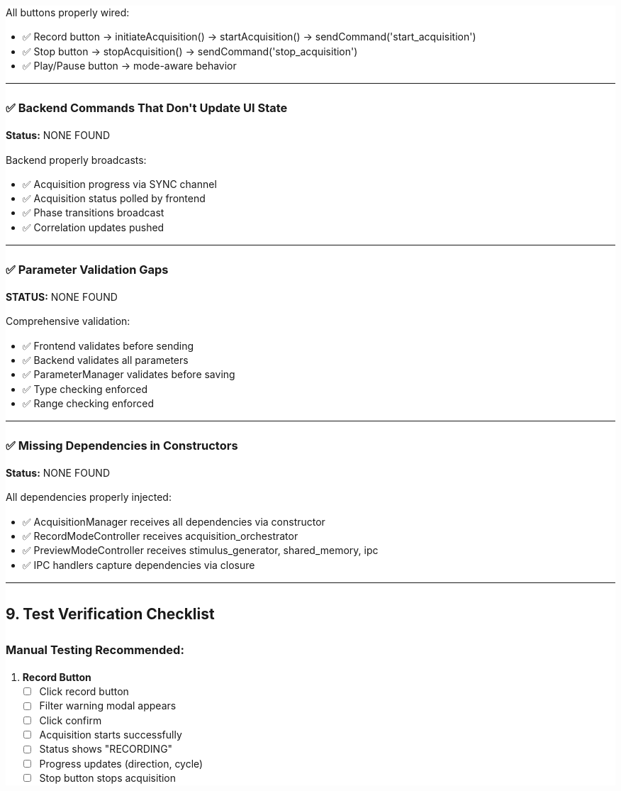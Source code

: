 All buttons properly wired:
- ✅ Record button → initiateAcquisition() → startAcquisition() → sendCommand('start_acquisition')
- ✅ Stop button → stopAcquisition() → sendCommand('stop_acquisition')
- ✅ Play/Pause button → mode-aware behavior

---

### ✅ Backend Commands That Don't Update UI State
**Status:** NONE FOUND

Backend properly broadcasts:
- ✅ Acquisition progress via SYNC channel
- ✅ Acquisition status polled by frontend
- ✅ Phase transitions broadcast
- ✅ Correlation updates pushed

---

### ✅ Parameter Validation Gaps
**STATUS:** NONE FOUND

Comprehensive validation:
- ✅ Frontend validates before sending
- ✅ Backend validates all parameters
- ✅ ParameterManager validates before saving
- ✅ Type checking enforced
- ✅ Range checking enforced

---

### ✅ Missing Dependencies in Constructors
**Status:** NONE FOUND

All dependencies properly injected:
- ✅ AcquisitionManager receives all dependencies via constructor
- ✅ RecordModeController receives acquisition_orchestrator
- ✅ PreviewModeController receives stimulus_generator, shared_memory, ipc
- ✅ IPC handlers capture dependencies via closure

---

## 9. Test Verification Checklist

### Manual Testing Recommended:

1. **Record Button**
   - [ ] Click record button
   - [ ] Filter warning modal appears
   - [ ] Click confirm
   - [ ] Acquisition starts successfully
   - [ ] Status shows "RECORDING"
   - [ ] Progress updates (direction, cycle)
   - [ ] Stop button stops acquisition

